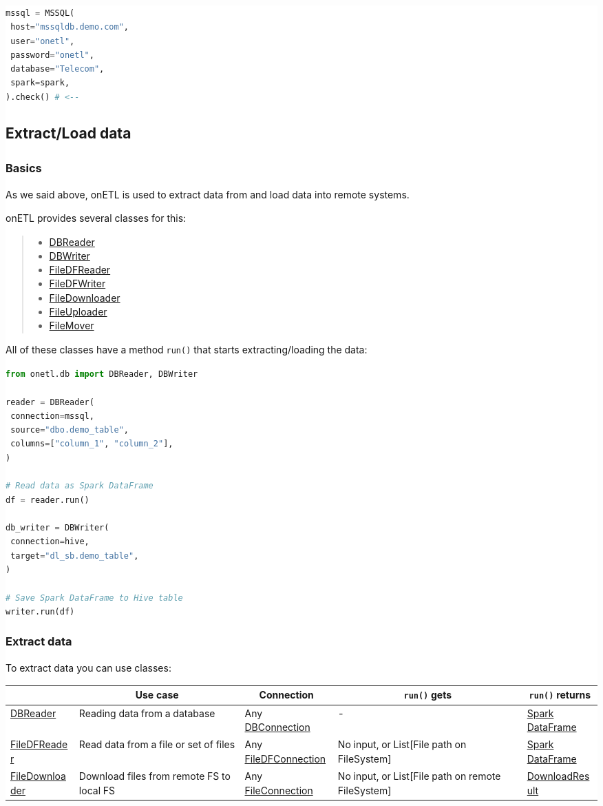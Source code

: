 ```Python
mssql = MSSQL(
 host="mssqldb.demo.com",
 user="onetl",
 password="onetl",
 database="Telecom",
 spark=spark,
).check() # <--
```

## Extract/Load data

### Basics

As we said above, onETL is used to extract data from and load data into remote systems.

onETL provides several classes for this:

> * [DBReader](db/db_reader.md#db-reader)
> * [DBWriter](db/db_writer.md#db-writer)
> * [FileDFReader](file_df/file_df_reader/file_df_reader.md#file-df-reader)
> * [FileDFWriter](file_df/file_df_writer/file_df_writer.md#file-df-writer)
> * [FileDownloader](file/file_downloader/file_downloader.md#file-downloader)
> * [FileUploader](file/file_uploader/file_uploader.md#file-uploader)
> * [FileMover](file/file_mover/file_mover.md#file-mover)

All of these classes have a method `run()` that starts extracting/loading the data:

```python
from onetl.db import DBReader, DBWriter

reader = DBReader(
 connection=mssql,
 source="dbo.demo_table",
 columns=["column_1", "column_2"],
)

# Read data as Spark DataFrame
df = reader.run()

db_writer = DBWriter(
 connection=hive,
 target="dl_sb.demo_table",
)

# Save Spark DataFrame to Hive table
writer.run(df)
```

### Extract data

To extract data you can use classes:

| | Use case | Connection | `run()` gets | `run()` returns |
|--|--|--|--|--|
| [DBReader](db/db_reader.md#db-reader) | Reading data from a database | Any [DBConnection](connection/db_connection/index.md#db-connections) | - | [Spark DataFrame](https://spark.apache.org/docs/latest/api/python/reference/api/pyspark.sql.DataFrame.html#pyspark.sql.DataFrame) |
| [FileDFReader](file_df/file_df_reader/file_df_reader.md#file-df-reader) | Read data from a file or set of files | Any [FileDFConnection](connection/file_df_connection/index.md#file-df-connections) | No input, or List[File path on FileSystem] | [Spark DataFrame](https://spark.apache.org/docs/latest/api/python/reference/api/pyspark.sql.DataFrame.html#pyspark.sql.DataFrame) |
| [FileDownloader](db/db_reader.md#db-reader) | Download files from remote FS to local FS | Any [FileConnection](connection/file_connection/index.md#file-connections) | No input, or List[File path on remote FileSystem] | [DownloadResult](file/file_downloader/result.md#file-downloader-result) |
